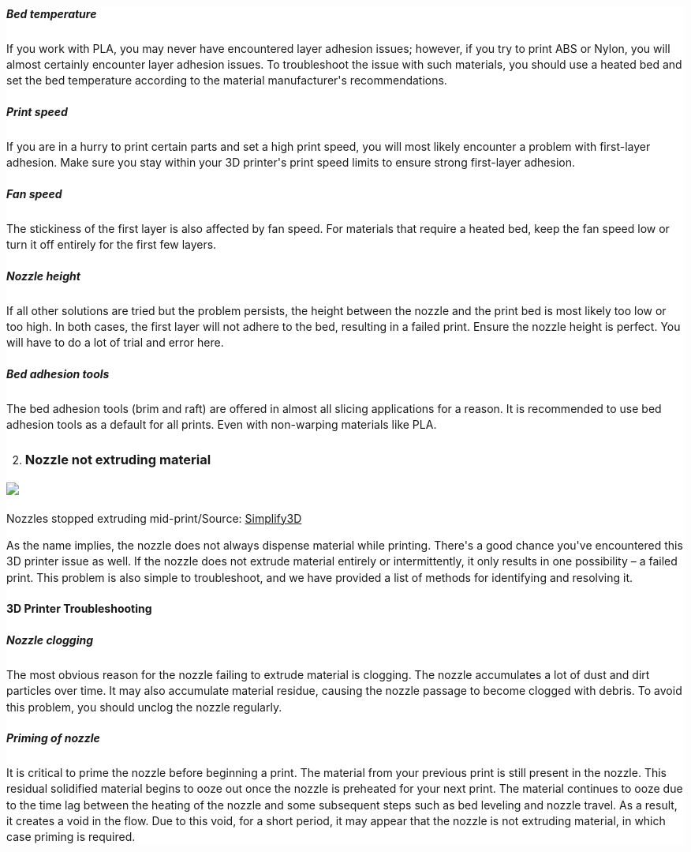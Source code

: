 ##### Bed temperature

If you work with PLA, you may never have encountered layer adhesion issues; however, if you try to print ABS or Nylon, you will almost certainly encounter layer adhesion issues. To troubleshoot the issue with such materials, you should use a heated bed and set the bed temperature according to the material manufacturer's recommendations.

##### Print speed

If you are in a hurry to print certain parts and set a high print speed, you will most likely encounter a problem with first-layer adhesion. Make sure you stay within your 3D printer's print speed limits to ensure strong first-layer adhesion.

##### Fan speed

The stickiness of the first layer is also affected by fan speed. For materials that require a heated bed, keep the fan speed low or turn it off entirely for the first few layers.

##### Nozzle height

If all other solutions are tried but the problem persists, the height between the nozzle and the print bed is most likely too low or too high. In both cases, the first layer will not adhere to the bed, resulting in a failed print. Ensure the nozzle height is perfect. You will have to do a lot of trial and error here.

##### Bed adhesion tools

The bed adhesion tools (brim and raft) are offered in almost all slicing applications for a reason. It is recommended to use bed adhesion tools as a default for all prints. Even with non-warping materials like PLA.

2.  ### Nozzle not extruding material
    

![](/img/blogs/3d-printer-failure-not-extruding.jpg)

Nozzles stopped extruding mid-print/Source:  [Simplify3D](https://www.simplify3d.com/support/print-quality-troubleshooting/stops-extruding-mid-print/)

As the name implies, the nozzle does not always dispense material while printing. There's a good chance you've encountered this 3D printer issue as well. If the nozzle does not extrude material entirely or intermittently, it only results in one possibility – a failed print. This problem is also simple to troubleshoot, and we have provided a list of methods for identifying and resolving it.

#### 3D Printer Troubleshooting

##### Nozzle clogging

The most obvious reason for the nozzle failing to extrude material is clogging. The nozzle accumulates a lot of dust and dirt particles over time. It may also accumulate material residue, causing the nozzle passage to become clogged with debris. To avoid this problem, you should unclog the nozzle regularly.

##### Priming of nozzle

It is critical to prime the nozzle before beginning a print. The material from your previous print is still present in the nozzle. This residual solidified material begins to ooze out once the nozzle is preheated for your next print. The material continues to ooze due to the time lag between the heating of the nozzle and some subsequent steps such as bed leveling and nozzle travel. As a result, it creates a void in the flow. Due to this void, for a short period, it may appear that the nozzle is not extruding material, in which case priming is required.
